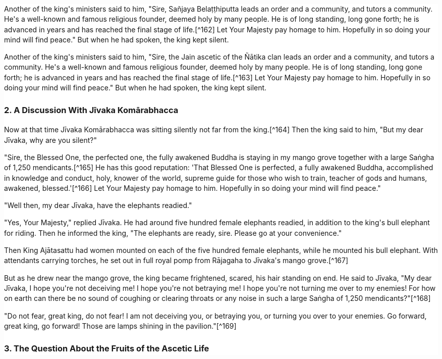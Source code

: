 Another of the king's ministers said to him, "Sire, Sañjaya
Belaṭṭhiputta leads an order and a community, and tutors a
community. He's a well-known and famous religious founder, deemed holy
by many people. He is of long standing, long gone forth; he is advanced
in years and has reached the final stage of life.[^162] Let Your Majesty
pay homage to him. Hopefully in so doing your mind will find peace." But
when he had spoken, the king kept silent.

Another of the king's ministers said to him, "Sire, the Jain ascetic of
the Ñātika clan leads an order and a community, and tutors
a community. He's a well-known and famous religious founder, deemed holy
by many people. He is of long standing, long gone forth; he is advanced
in years and has reached the final stage of life.[^163] Let Your Majesty
pay homage to him. Hopefully in so doing your mind will find peace." But
when he had spoken, the king kept silent.

### 2. A Discussion With Jīvaka Komārabhacca

Now at that time Jīvaka Komārabhacca was
sitting silently not far from the king.[^164] Then the king said to him,
"But my dear Jīvaka, why are you silent?"

"Sire, the Blessed One, the perfected one, the fully awakened Buddha is
staying in my mango grove together with a large Saṅgha of
1,250 mendicants.[^165] He has this good reputation: 'That Blessed One
is perfected, a fully awakened Buddha, accomplished in knowledge and
conduct, holy, knower of the world, supreme guide for those who wish to
train, teacher of gods and humans, awakened, blessed.'[^166] Let Your
Majesty pay homage to him. Hopefully in so doing your mind will find
peace."

"Well then, my dear Jīvaka, have the elephants readied."

"Yes, Your Majesty," replied Jīvaka. He had around five
hundred female elephants readied, in addition to the king's bull
elephant for riding. Then he informed the king, "The elephants are
ready, sire. Please go at your convenience."

Then King Ajātasattu had women mounted on each of the five
hundred female elephants, while he mounted his bull elephant. With
attendants carrying torches, he set out in full royal pomp from
Rājagaha to Jīvaka's mango grove.[^167]

But as he drew near the mango grove, the king became frightened, scared,
his hair standing on end. He said to Jīvaka, "My dear
Jīvaka, I hope you're not deceiving me! I hope you're not
betraying me! I hope you're not turning me over to my enemies! For how
on earth can there be no sound of coughing or clearing throats or any
noise in such a large Saṅgha of 1,250 mendicants?"[^168]

"Do not fear, great king, do not fear! I am not deceiving you, or
betraying you, or turning you over to your enemies. Go forward, great
king, go forward! Those are lamps shining in the pavilion."[^169]

### 3. The Question About the Fruits of the Ascetic Life
